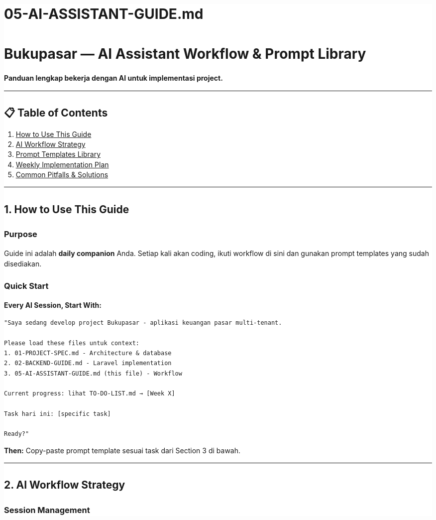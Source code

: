 # 05-AI-ASSISTANT-GUIDE.md
# Bukupasar — AI Assistant Workflow & Prompt Library

**Panduan lengkap bekerja dengan AI untuk implementasi project.**

---

## 📋 Table of Contents

1. [How to Use This Guide](#how-to-use-this-guide)
2. [AI Workflow Strategy](#ai-workflow-strategy)
3. [Prompt Templates Library](#prompt-templates-library)
4. [Weekly Implementation Plan](#weekly-implementation-plan)
5. [Common Pitfalls & Solutions](#common-pitfalls--solutions)

---

## 1. How to Use This Guide

### Purpose
Guide ini adalah **daily companion** Anda. Setiap kali akan coding, ikuti workflow di sini dan gunakan prompt templates yang sudah disediakan.

### Quick Start

**Every AI Session, Start With:**
```
"Saya sedang develop project Bukupasar - aplikasi keuangan pasar multi-tenant.

Please load these files untuk context:
1. 01-PROJECT-SPEC.md - Architecture & database
2. 02-BACKEND-GUIDE.md - Laravel implementation
3. 05-AI-ASSISTANT-GUIDE.md (this file) - Workflow

Current progress: lihat TO-DO-LIST.md → [Week X]

Task hari ini: [specific task]

Ready?"
```

**Then:** Copy-paste prompt template sesuai task dari Section 3 di bawah.

---

## 2. AI Workflow Strategy

### Session Management
